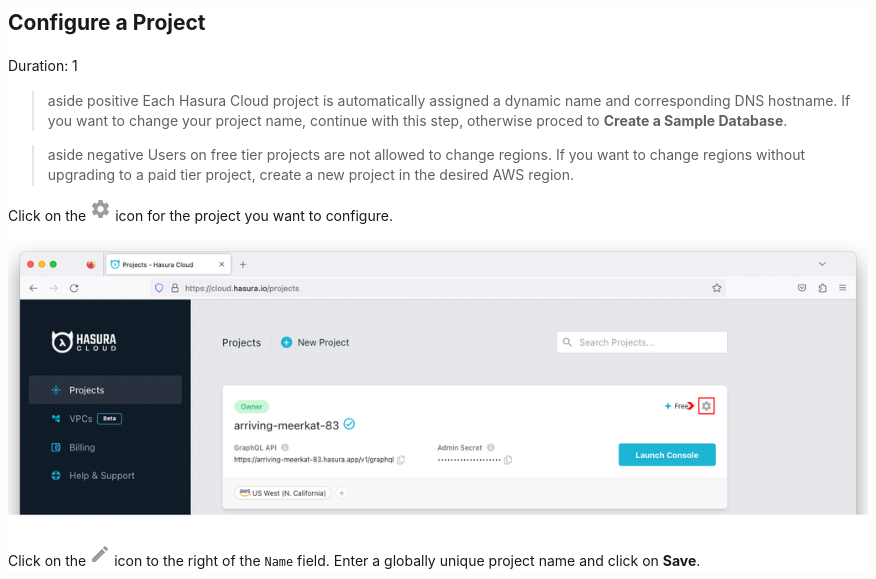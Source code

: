


## Configure a Project
Duration: 1

> aside positive
> Each Hasura Cloud project is automatically assigned a dynamic name and corresponding DNS hostname. If you want to change your project name, continue with this step, otherwise proced to **Create a Sample Database**.

> aside negative
> Users on free tier projects are not allowed to change regions. If you want to change regions without upgrading to a paid tier project, create a new project in the desired AWS region.

Click on the ![gear-icon](assets/gear_icon.png) icon for the project you want to configure.

  ![configure-project](assets/configure_project.png)

Click on the ![pencil-icon](assets/pencil_icon.png) icon to the right of the `Name` field. Enter a globally unique project name and click on **Save**.
